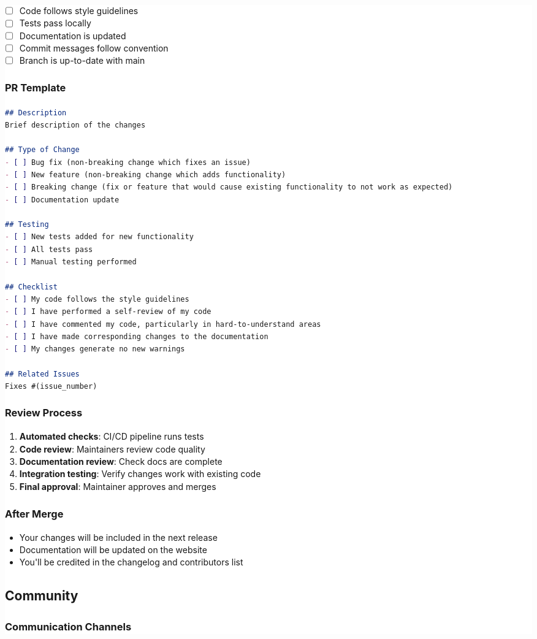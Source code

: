 - [ ] Code follows style guidelines
- [ ] Tests pass locally
- [ ] Documentation is updated
- [ ] Commit messages follow convention
- [ ] Branch is up-to-date with main

### PR Template

```markdown
## Description
Brief description of the changes

## Type of Change
- [ ] Bug fix (non-breaking change which fixes an issue)
- [ ] New feature (non-breaking change which adds functionality)
- [ ] Breaking change (fix or feature that would cause existing functionality to not work as expected)
- [ ] Documentation update

## Testing
- [ ] New tests added for new functionality
- [ ] All tests pass
- [ ] Manual testing performed

## Checklist
- [ ] My code follows the style guidelines
- [ ] I have performed a self-review of my code
- [ ] I have commented my code, particularly in hard-to-understand areas
- [ ] I have made corresponding changes to the documentation
- [ ] My changes generate no new warnings

## Related Issues
Fixes #(issue_number)
```

### Review Process

1. **Automated checks**: CI/CD pipeline runs tests
2. **Code review**: Maintainers review code quality
3. **Documentation review**: Check docs are complete
4. **Integration testing**: Verify changes work with existing code
5. **Final approval**: Maintainer approves and merges

### After Merge

- Your changes will be included in the next release
- Documentation will be updated on the website
- You'll be credited in the changelog and contributors list

## Community

### Communication Channels
